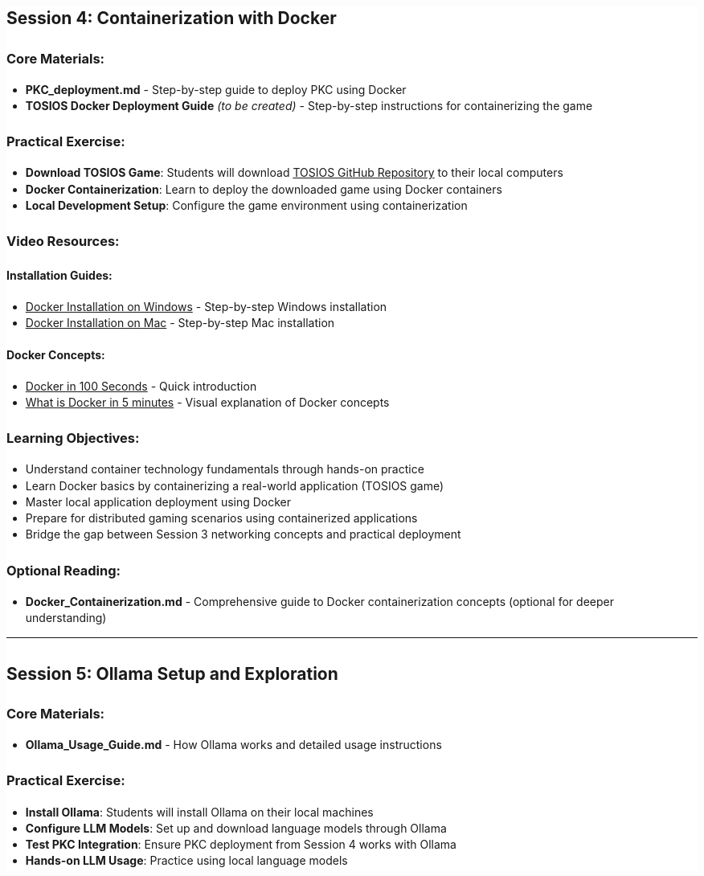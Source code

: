 
## Session 4: Containerization with Docker

### Core Materials:
- **PKC_deployment.md** - Step-by-step guide to deploy PKC using Docker
- **TOSIOS Docker Deployment Guide** *(to be created)* - Step-by-step instructions for containerizing the game

### Practical Exercise:
- **Download TOSIOS Game**: Students will download [TOSIOS GitHub Repository](https://github.com/halftheopposite/TOSIOS) to their local computers
- **Docker Containerization**: Learn to deploy the downloaded game using Docker containers
- **Local Development Setup**: Configure the game environment using containerization

### Video Resources:

#### Installation Guides:
- [Docker Installation on Windows](https://www.youtube.com/watch?v=JBEUKrjbWqg) - Step-by-step Windows installation
- [Docker Installation on Mac](https://www.youtube.com/watch?v=-y1BmDbcaEU) - Step-by-step Mac installation

#### Docker Concepts:
- [Docker in 100 Seconds](https://www.youtube.com/watch?v=Gjnup-PuquQ) - Quick introduction
- [What is Docker in 5 minutes](https://www.youtube.com/watch?v=_dfLOzuIg2o) - Visual explanation of Docker concepts

### Learning Objectives:
- Understand container technology fundamentals through hands-on practice
- Learn Docker basics by containerizing a real-world application (TOSIOS game)
- Master local application deployment using Docker
- Prepare for distributed gaming scenarios using containerized applications
- Bridge the gap between Session 3 networking concepts and practical deployment

### Optional Reading:
- **Docker_Containerization.md** - Comprehensive guide to Docker containerization concepts (optional for deeper understanding)

---

## Session 5: Ollama Setup and Exploration

### Core Materials:
- **Ollama_Usage_Guide.md** - How Ollama works and detailed usage instructions

### Practical Exercise:
- **Install Ollama**: Students will install Ollama on their local machines
- **Configure LLM Models**: Set up and download language models through Ollama
- **Test PKC Integration**: Ensure PKC deployment from Session 4 works with Ollama
- **Hands-on LLM Usage**: Practice using local language models
